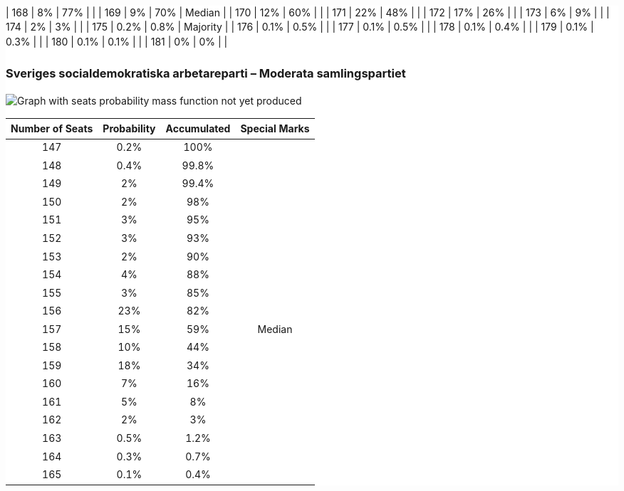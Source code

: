 | 168 | 8% | 77% |  |
| 169 | 9% | 70% | Median |
| 170 | 12% | 60% |  |
| 171 | 22% | 48% |  |
| 172 | 17% | 26% |  |
| 173 | 6% | 9% |  |
| 174 | 2% | 3% |  |
| 175 | 0.2% | 0.8% | Majority |
| 176 | 0.1% | 0.5% |  |
| 177 | 0.1% | 0.5% |  |
| 178 | 0.1% | 0.4% |  |
| 179 | 0.1% | 0.3% |  |
| 180 | 0.1% | 0.1% |  |
| 181 | 0% | 0% |  |

### Sveriges socialdemokratiska arbetareparti – Moderata samlingspartiet

![Graph with seats probability mass function not yet produced](2019-05-16-Sifo-coalitions-seats-pmf-s–m.png "Seats Probability Mass Function")

| Number of Seats | Probability | Accumulated | Special Marks |
|:---------------:|:-----------:|:-----------:|:-------------:|
| 147 | 0.2% | 100% |  |
| 148 | 0.4% | 99.8% |  |
| 149 | 2% | 99.4% |  |
| 150 | 2% | 98% |  |
| 151 | 3% | 95% |  |
| 152 | 3% | 93% |  |
| 153 | 2% | 90% |  |
| 154 | 4% | 88% |  |
| 155 | 3% | 85% |  |
| 156 | 23% | 82% |  |
| 157 | 15% | 59% | Median |
| 158 | 10% | 44% |  |
| 159 | 18% | 34% |  |
| 160 | 7% | 16% |  |
| 161 | 5% | 8% |  |
| 162 | 2% | 3% |  |
| 163 | 0.5% | 1.2% |  |
| 164 | 0.3% | 0.7% |  |
| 165 | 0.1% | 0.4% |  |